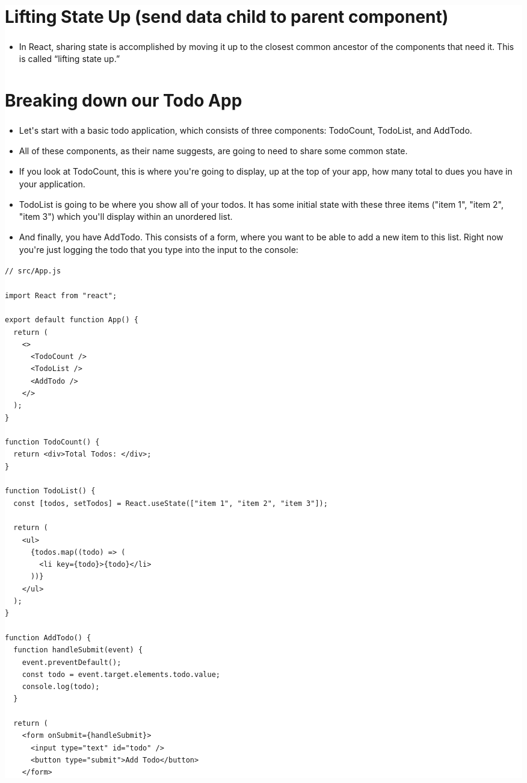 # Lifting State Up (send data child to parent component)

- In React, sharing state is accomplished by moving it up to the closest common ancestor of the components that need it. This is called “lifting state up.”

# Breaking down our Todo App

- Let's start with a basic todo application, which consists of three components: TodoCount, TodoList, and AddTodo.

- All of these components, as their name suggests, are going to need to share some common state.

- If you look at TodoCount, this is where you're going to display, up at the top of your app, how many total to dues you have in your application.

- TodoList is going to be where you show all of your todos. It has some initial state with these three items ("item 1", "item 2", "item 3") which you'll display within an unordered list.

- And finally, you have AddTodo. This consists of a form, where you want to be able to add a new item to this list. Right now you're just logging the todo that you type into the input to the console:

```
// src/App.js

import React from "react";

export default function App() {
  return (
    <>
      <TodoCount />
      <TodoList />
      <AddTodo />
    </>
  );
}

function TodoCount() {
  return <div>Total Todos: </div>;
}

function TodoList() {
  const [todos, setTodos] = React.useState(["item 1", "item 2", "item 3"]);

  return (
    <ul>
      {todos.map((todo) => (
        <li key={todo}>{todo}</li>
      ))}
    </ul>
  );
}

function AddTodo() {
  function handleSubmit(event) {
    event.preventDefault();
    const todo = event.target.elements.todo.value;
    console.log(todo);
  }

  return (
    <form onSubmit={handleSubmit}>
      <input type="text" id="todo" />
      <button type="submit">Add Todo</button>
    </form>
```